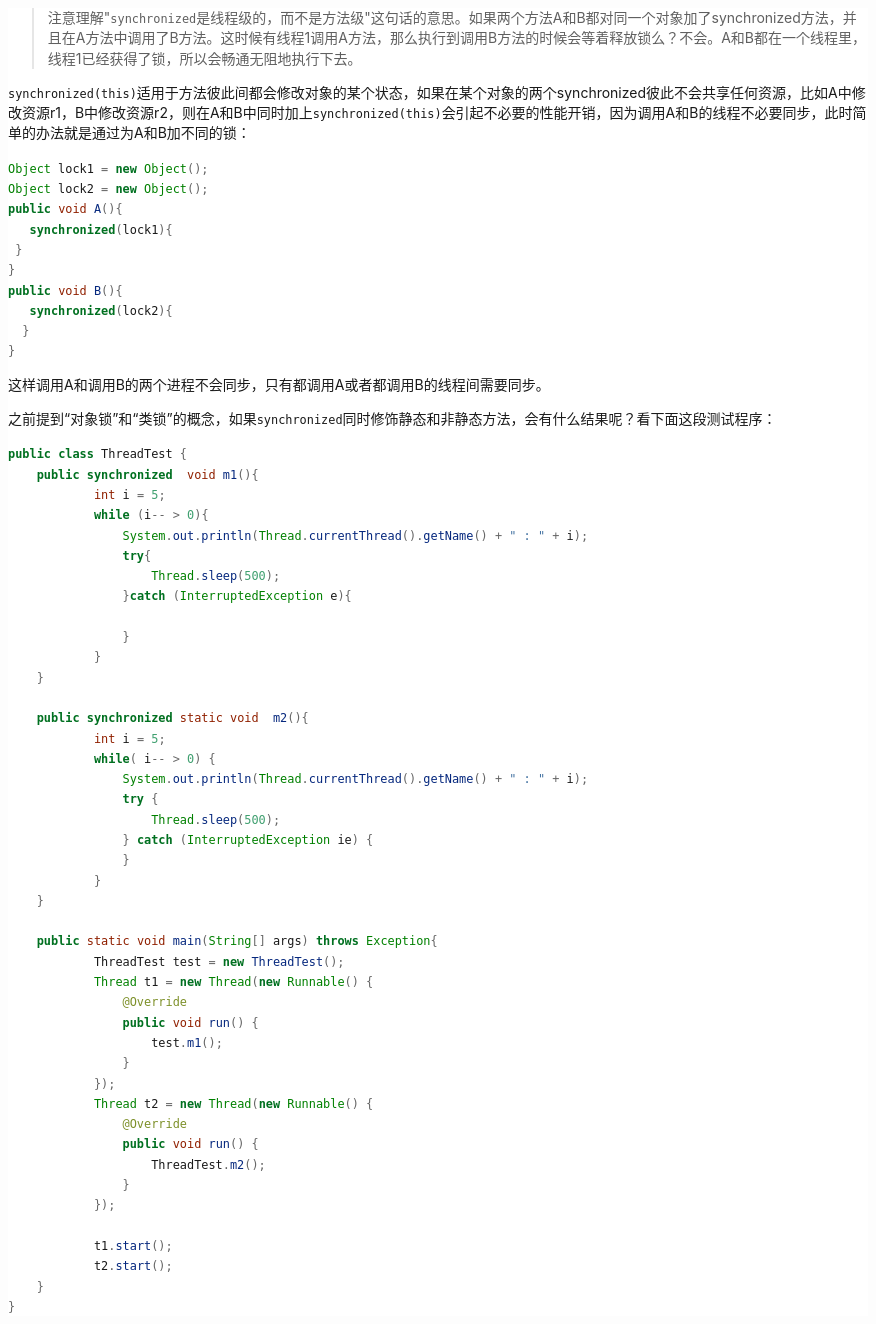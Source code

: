> 注意理解"`synchronized`是线程级的，而不是方法级"这句话的意思。如果两个方法A和B都对同一个对象加了synchronized方法，并且在A方法中调用了B方法。这时候有线程1调用A方法，那么执行到调用B方法的时候会等着释放锁么？不会。A和B都在一个线程里，线程1已经获得了锁，所以会畅通无阻地执行下去。

`synchronized(this)`适用于方法彼此间都会修改对象的某个状态，如果在某个对象的两个synchronized彼此不会共享任何资源，比如A中修改资源r1，B中修改资源r2，则在A和B中同时加上`synchronized(this)`会引起不必要的性能开销，因为调用A和B的线程不必要同步，此时简单的办法就是通过为A和B加不同的锁：
```java
Object lock1 = new Object();
Object lock2 = new Object();
public void A(){
   synchronized(lock1){
 }
}
public void B(){
   synchronized(lock2){
  }
}
```
这样调用A和调用B的两个进程不会同步，只有都调用A或者都调用B的线程间需要同步。

之前提到“对象锁”和“类锁”的概念，如果`synchronized`同时修饰静态和非静态方法，会有什么结果呢？看下面这段测试程序：
```java
public class ThreadTest {
    public synchronized  void m1(){
            int i = 5;
            while (i-- > 0){
                System.out.println(Thread.currentThread().getName() + " : " + i);
                try{
                    Thread.sleep(500);
                }catch (InterruptedException e){

                }
            }
    }

    public synchronized static void  m2(){
            int i = 5;
            while( i-- > 0) {
                System.out.println(Thread.currentThread().getName() + " : " + i);
                try {
                    Thread.sleep(500);
                } catch (InterruptedException ie) {
                }
            }
    }

    public static void main(String[] args) throws Exception{
            ThreadTest test = new ThreadTest();
            Thread t1 = new Thread(new Runnable() {
                @Override
                public void run() {
                    test.m1();
                }
            });
            Thread t2 = new Thread(new Runnable() {
                @Override
                public void run() {
                    ThreadTest.m2();
                }
            });

            t1.start();
            t2.start();
    }
}
```